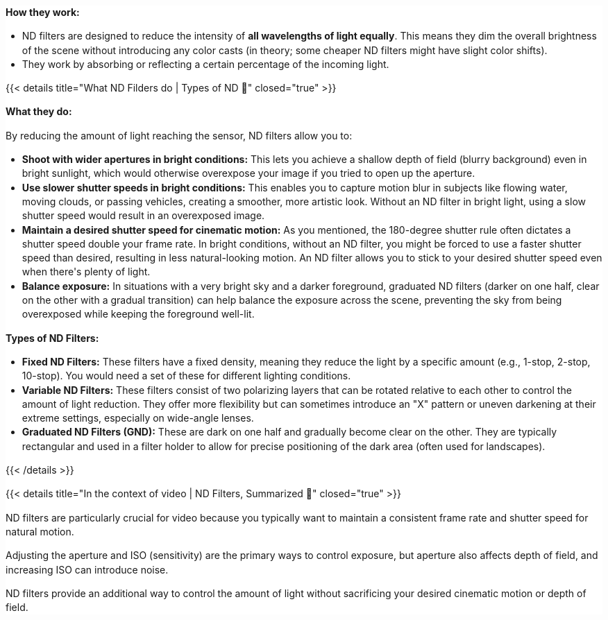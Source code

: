 **How they work:**

* ND filters are designed to reduce the intensity of **all wavelengths of light equally**. This means they dim the overall brightness of the scene without introducing any color casts (in theory; some cheaper ND filters might have slight color shifts).
* They work by absorbing or reflecting a certain percentage of the incoming light.


{{< details title="What ND Filders do | Types of ND 📌" closed="true" >}}

**What they do:**

By reducing the amount of light reaching the sensor, ND filters allow you to:

* **Shoot with wider apertures in bright conditions:** This lets you achieve a shallow depth of field (blurry background) even in bright sunlight, which would otherwise overexpose your image if you tried to open up the aperture.
* **Use slower shutter speeds in bright conditions:** This enables you to capture motion blur in subjects like flowing water, moving clouds, or passing vehicles, creating a smoother, more artistic look. Without an ND filter in bright light, using a slow shutter speed would result in an overexposed image.
* **Maintain a desired shutter speed for cinematic motion:** As you mentioned, the 180-degree shutter rule often dictates a shutter speed double your frame rate. In bright conditions, without an ND filter, you might be forced to use a faster shutter speed than desired, resulting in less natural-looking motion. An ND filter allows you to stick to your desired shutter speed even when there's plenty of light.
* **Balance exposure:** In situations with a very bright sky and a darker foreground, graduated ND filters (darker on one half, clear on the other with a gradual transition) can help balance the exposure across the scene, preventing the sky from being overexposed while keeping the foreground well-lit.

**Types of ND Filters:**

* **Fixed ND Filters:** These filters have a fixed density, meaning they reduce the light by a specific amount (e.g., 1-stop, 2-stop, 10-stop). You would need a set of these for different lighting conditions.
* **Variable ND Filters:** These filters consist of two polarizing layers that can be rotated relative to each other to control the amount of light reduction. They offer more flexibility but can sometimes introduce an "X" pattern or uneven darkening at their extreme settings, especially on wide-angle lenses.
* **Graduated ND Filters (GND):** These are dark on one half and gradually become clear on the other. They are typically rectangular and used in a filter holder to allow for precise positioning of the dark area (often used for landscapes).

{{< /details >}}


{{< details title="In the context of video | ND Filters, Summarized 📌" closed="true" >}}

ND filters are particularly crucial for video because you typically want to maintain a consistent frame rate and shutter speed for natural motion. 

Adjusting the aperture and ISO (sensitivity) are the primary ways to control exposure, but aperture also affects depth of field, and increasing ISO can introduce noise. 

ND filters provide an additional way to control the amount of light without sacrificing your desired cinematic motion or depth of field.
